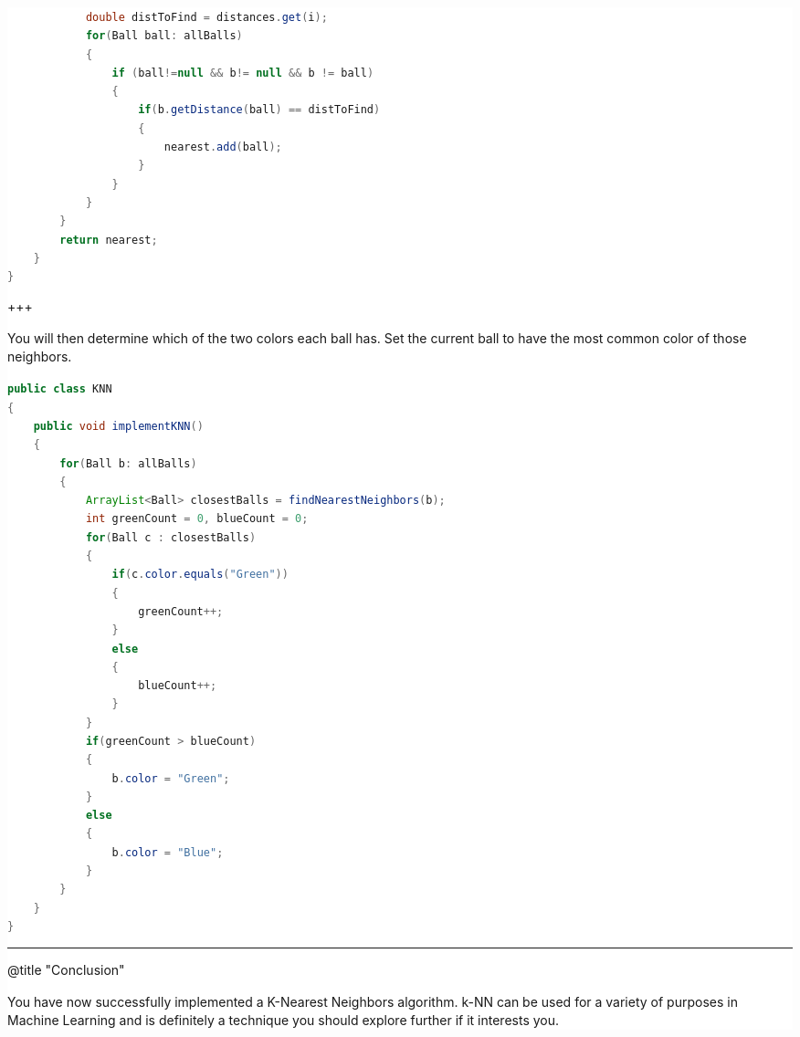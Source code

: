 ```java
			double distToFind = distances.get(i);
			for(Ball ball: allBalls)
			{
				if (ball!=null && b!= null && b != ball)
				{
					if(b.getDistance(ball) == distToFind)
					{
						nearest.add(ball);
					}
				}
			}
		}
		return nearest;
	}
}
```

+++

You will then determine which of the two colors each ball has. Set the current ball to have the most common color of those neighbors.

```java
public class KNN
{
	public void implementKNN()
	{
		for(Ball b: allBalls)
		{
			ArrayList<Ball> closestBalls = findNearestNeighbors(b);
			int greenCount = 0, blueCount = 0;
			for(Ball c : closestBalls)
			{
				if(c.color.equals("Green"))
				{
					greenCount++;
				}
				else
				{
					blueCount++;
				}
			}
			if(greenCount > blueCount)
			{
				b.color = "Green";			
			}
			else
			{
				b.color = "Blue";
			}
		}
	}
}
```

---
@title "Conclusion"

You have now successfully implemented a K-Nearest Neighbors algorithm. k-NN can be used for a variety of purposes in Machine Learning and is definitely a technique you should explore further if it interests you. 
